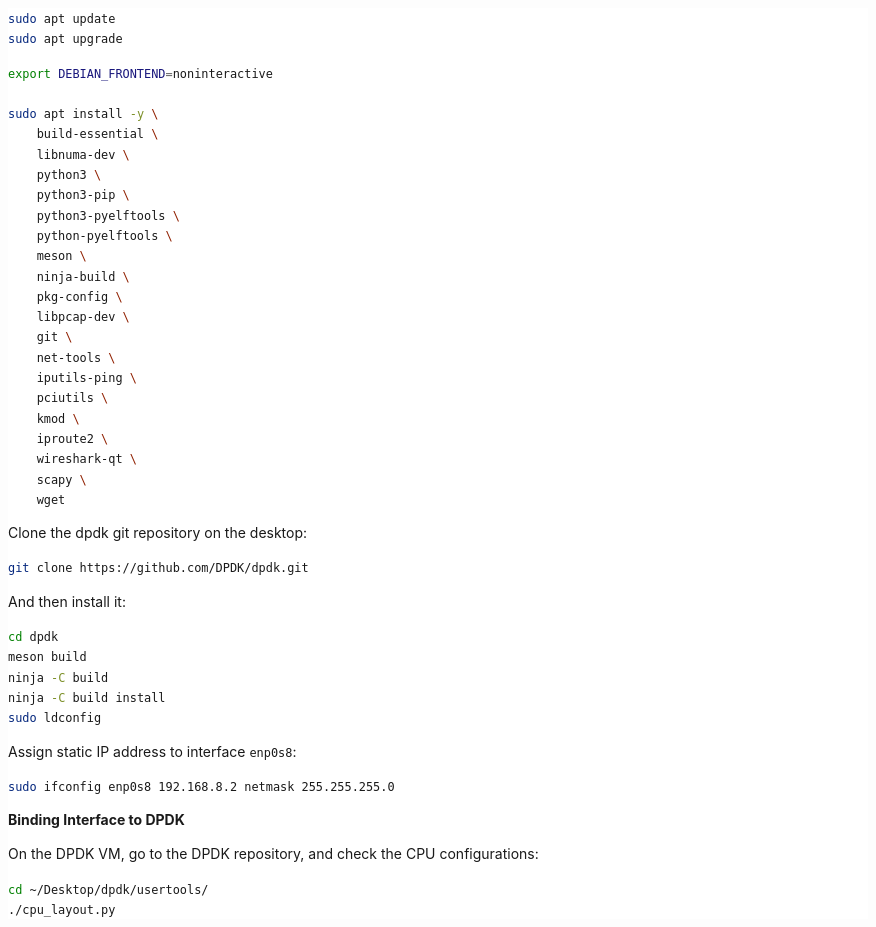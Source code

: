 ```bash
sudo apt update
sudo apt upgrade
```

```bash
export DEBIAN_FRONTEND=noninteractive

sudo apt install -y \
    build-essential \
    libnuma-dev \
    python3 \
    python3-pip \
    python3-pyelftools \
    python-pyelftools \
    meson \
    ninja-build \
    pkg-config \
    libpcap-dev \
    git \
    net-tools \
    iputils-ping \
    pciutils \
    kmod \
    iproute2 \
    wireshark-qt \
    scapy \
    wget
```

Clone the dpdk git repository on the desktop:

```bash
git clone https://github.com/DPDK/dpdk.git
```

And then install it:

```bash
cd dpdk
meson build
ninja -C build
ninja -C build install
sudo ldconfig
```

Assign static IP address to interface `enp0s8`:

```bash
sudo ifconfig enp0s8 192.168.8.2 netmask 255.255.255.0
```

**Binding Interface to DPDK**

On the DPDK VM, go to the DPDK repository, and check the CPU configurations:

```bash
cd ~/Desktop/dpdk/usertools/
./cpu_layout.py
```
